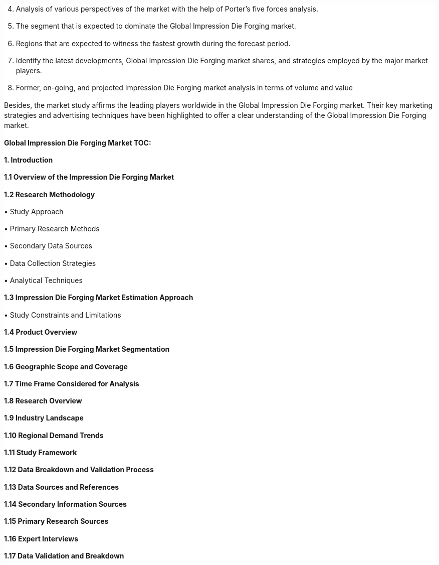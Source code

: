 4. Analysis of various perspectives of the market with the help of Porter’s five forces analysis.

5. The segment that is expected to dominate the Global Impression Die Forging market.

6. Regions that are expected to witness the fastest growth during the forecast period.

7. Identify the latest developments, Global Impression Die Forging market shares, and strategies employed by the major market players.

8. Former, on-going, and projected Impression Die Forging market analysis in terms of volume and value

Besides, the market study affirms the leading players worldwide in the Global Impression Die Forging market. Their key marketing strategies and advertising techniques have been highlighted to offer a clear understanding of the Global Impression Die Forging market.

<strong>Global Impression Die Forging Market TOC:</strong>

<strong>1. Introduction</strong>

<strong>1.1 Overview of the Impression Die Forging Market</strong>

<strong>1.2 Research Methodology</strong>

• Study Approach

• Primary Research Methods

• Secondary Data Sources

• Data Collection Strategies

• Analytical Techniques

<strong>1.3 Impression Die Forging Market Estimation Approach</strong>

• Study Constraints and Limitations

<strong>1.4 Product Overview</strong>

<strong>1.5 Impression Die Forging Market Segmentation</strong>

<strong>1.6 Geographic Scope and Coverage</strong>

<strong>1.7 Time Frame Considered for Analysis</strong>

<strong>1.8 Research Overview</strong>

<strong>1.9 Industry Landscape</strong>

<strong>1.10 Regional Demand Trends</strong>

<strong>1.11 Study Framework</strong>

<strong>1.12 Data Breakdown and Validation Process</strong>

<strong>1.13 Data Sources and References</strong>

<strong>1.14 Secondary Information Sources</strong>

<strong>1.15 Primary Research Sources</strong>

<strong>1.16 Expert Interviews</strong>

<strong>1.17 Data Validation and Breakdown</strong>
